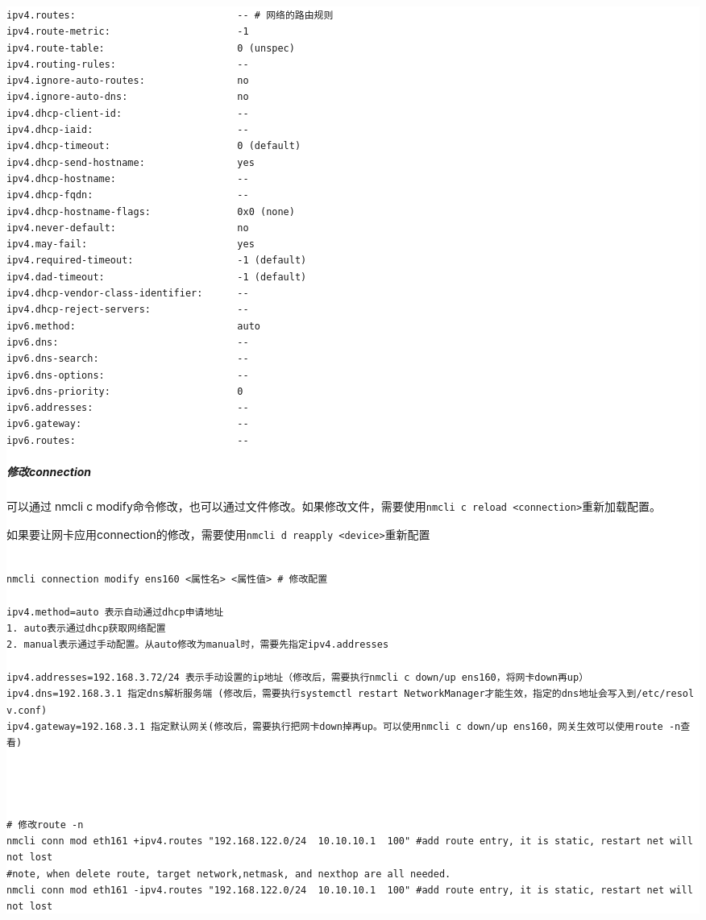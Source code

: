```
ipv4.routes:                            -- # 网络的路由规则
ipv4.route-metric:                      -1
ipv4.route-table:                       0 (unspec)
ipv4.routing-rules:                     --
ipv4.ignore-auto-routes:                no
ipv4.ignore-auto-dns:                   no
ipv4.dhcp-client-id:                    --
ipv4.dhcp-iaid:                         --
ipv4.dhcp-timeout:                      0 (default)
ipv4.dhcp-send-hostname:                yes
ipv4.dhcp-hostname:                     --
ipv4.dhcp-fqdn:                         --
ipv4.dhcp-hostname-flags:               0x0 (none)
ipv4.never-default:                     no
ipv4.may-fail:                          yes
ipv4.required-timeout:                  -1 (default)
ipv4.dad-timeout:                       -1 (default)
ipv4.dhcp-vendor-class-identifier:      --
ipv4.dhcp-reject-servers:               --
ipv6.method:                            auto
ipv6.dns:                               --
ipv6.dns-search:                        --
ipv6.dns-options:                       --
ipv6.dns-priority:                      0
ipv6.addresses:                         --
ipv6.gateway:                           --
ipv6.routes:                            --

```



##### 修改connection

可以通过 nmcli c modify命令修改，也可以通过文件修改。如果修改文件，需要使用`nmcli c reload <connection>`重新加载配置。

如果要让网卡应用connection的修改，需要使用`nmcli d reapply <device>`重新配置



```

nmcli connection modify ens160 <属性名> <属性值> # 修改配置

ipv4.method=auto 表示自动通过dhcp申请地址
1. auto表示通过dhcp获取网络配置
2. manual表示通过手动配置。从auto修改为manual时，需要先指定ipv4.addresses

ipv4.addresses=192.168.3.72/24 表示手动设置的ip地址（修改后，需要执行nmcli c down/up ens160，将网卡down再up）
ipv4.dns=192.168.3.1 指定dns解析服务端 (修改后，需要执行systemctl restart NetworkManager才能生效，指定的dns地址会写入到/etc/resolv.conf)
ipv4.gateway=192.168.3.1 指定默认网关(修改后，需要执行把网卡down掉再up。可以使用nmcli c down/up ens160，网关生效可以使用route -n查看)




# 修改route -n
nmcli conn mod eth161 +ipv4.routes "192.168.122.0/24  10.10.10.1  100" #add route entry, it is static, restart net will not lost
#note, when delete route, target network,netmask, and nexthop are all needed.
nmcli conn mod eth161 -ipv4.routes "192.168.122.0/24  10.10.10.1  100" #add route entry, it is static, restart net will not lost
```
